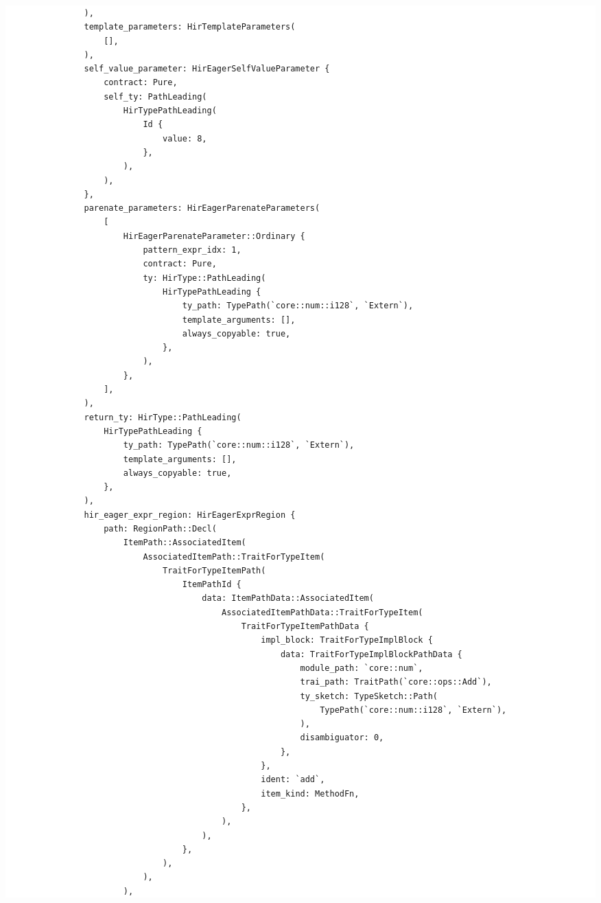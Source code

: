                     ),
                    template_parameters: HirTemplateParameters(
                        [],
                    ),
                    self_value_parameter: HirEagerSelfValueParameter {
                        contract: Pure,
                        self_ty: PathLeading(
                            HirTypePathLeading(
                                Id {
                                    value: 8,
                                },
                            ),
                        ),
                    },
                    parenate_parameters: HirEagerParenateParameters(
                        [
                            HirEagerParenateParameter::Ordinary {
                                pattern_expr_idx: 1,
                                contract: Pure,
                                ty: HirType::PathLeading(
                                    HirTypePathLeading {
                                        ty_path: TypePath(`core::num::i128`, `Extern`),
                                        template_arguments: [],
                                        always_copyable: true,
                                    },
                                ),
                            },
                        ],
                    ),
                    return_ty: HirType::PathLeading(
                        HirTypePathLeading {
                            ty_path: TypePath(`core::num::i128`, `Extern`),
                            template_arguments: [],
                            always_copyable: true,
                        },
                    ),
                    hir_eager_expr_region: HirEagerExprRegion {
                        path: RegionPath::Decl(
                            ItemPath::AssociatedItem(
                                AssociatedItemPath::TraitForTypeItem(
                                    TraitForTypeItemPath(
                                        ItemPathId {
                                            data: ItemPathData::AssociatedItem(
                                                AssociatedItemPathData::TraitForTypeItem(
                                                    TraitForTypeItemPathData {
                                                        impl_block: TraitForTypeImplBlock {
                                                            data: TraitForTypeImplBlockPathData {
                                                                module_path: `core::num`,
                                                                trai_path: TraitPath(`core::ops::Add`),
                                                                ty_sketch: TypeSketch::Path(
                                                                    TypePath(`core::num::i128`, `Extern`),
                                                                ),
                                                                disambiguator: 0,
                                                            },
                                                        },
                                                        ident: `add`,
                                                        item_kind: MethodFn,
                                                    },
                                                ),
                                            ),
                                        },
                                    ),
                                ),
                            ),